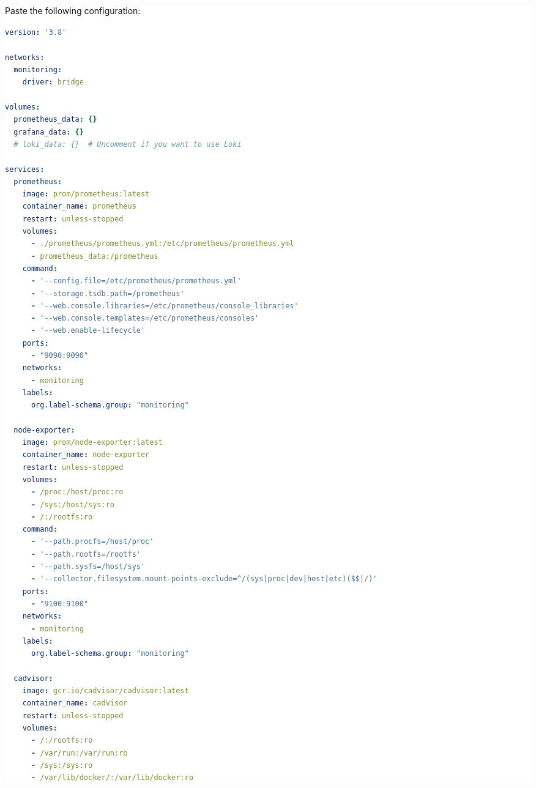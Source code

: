 Paste the following configuration:

```yaml
version: '3.8'

networks:
  monitoring:
    driver: bridge

volumes:
  prometheus_data: {}
  grafana_data: {}
  # loki_data: {}  # Uncomment if you want to use Loki

services:
  prometheus:
    image: prom/prometheus:latest
    container_name: prometheus
    restart: unless-stopped
    volumes:
      - ./prometheus/prometheus.yml:/etc/prometheus/prometheus.yml
      - prometheus_data:/prometheus
    command:
      - '--config.file=/etc/prometheus/prometheus.yml'
      - '--storage.tsdb.path=/prometheus'
      - '--web.console.libraries=/etc/prometheus/console_libraries'
      - '--web.console.templates=/etc/prometheus/consoles'
      - '--web.enable-lifecycle'
    ports:
      - "9090:9090"
    networks:
      - monitoring
    labels:
      org.label-schema.group: "monitoring"

  node-exporter:
    image: prom/node-exporter:latest
    container_name: node-exporter
    restart: unless-stopped
    volumes:
      - /proc:/host/proc:ro
      - /sys:/host/sys:ro
      - /:/rootfs:ro
    command:
      - '--path.procfs=/host/proc'
      - '--path.rootfs=/rootfs'
      - '--path.sysfs=/host/sys'
      - '--collector.filesystem.mount-points-exclude=^/(sys|proc|dev|host|etc)($$|/)'
    ports:
      - "9100:9100"
    networks:
      - monitoring
    labels:
      org.label-schema.group: "monitoring"

  cadvisor:
    image: gcr.io/cadvisor/cadvisor:latest
    container_name: cadvisor
    restart: unless-stopped
    volumes:
      - /:/rootfs:ro
      - /var/run:/var/run:ro
      - /sys:/sys:ro
      - /var/lib/docker/:/var/lib/docker:ro
```